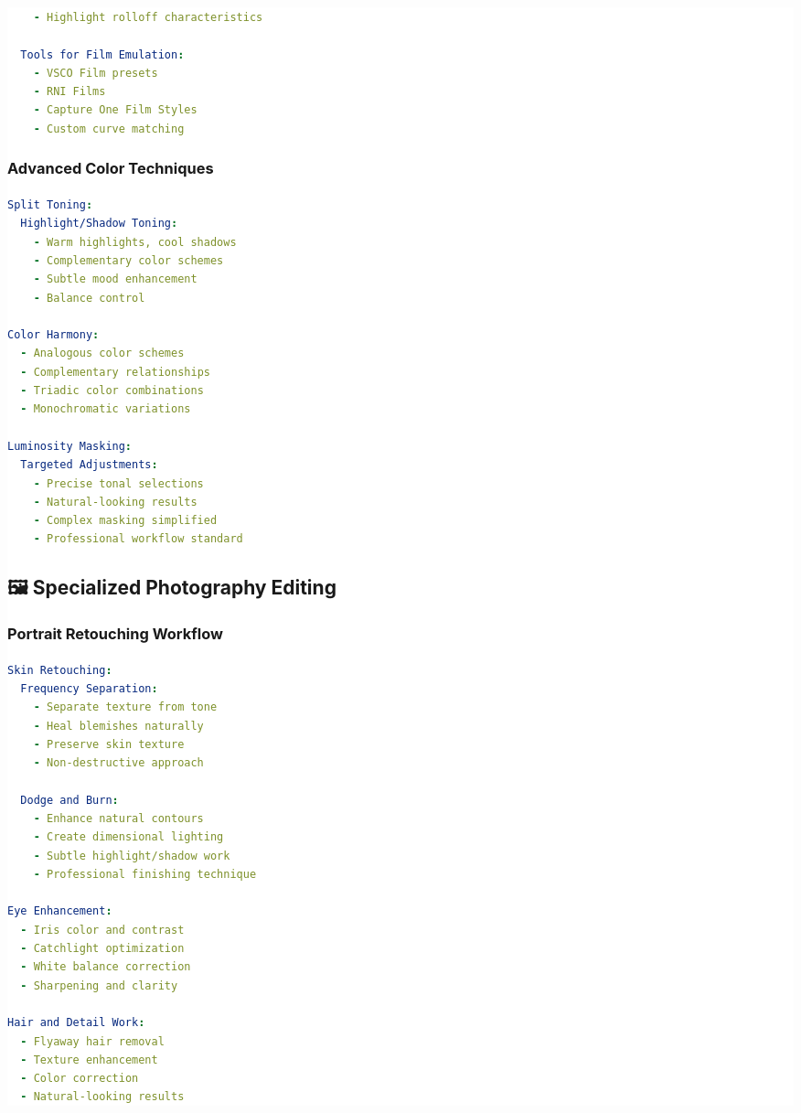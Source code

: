 ```yaml
    - Highlight rolloff characteristics

  Tools for Film Emulation:
    - VSCO Film presets
    - RNI Films
    - Capture One Film Styles
    - Custom curve matching
```

### Advanced Color Techniques
```yaml
Split Toning:
  Highlight/Shadow Toning:
    - Warm highlights, cool shadows
    - Complementary color schemes
    - Subtle mood enhancement
    - Balance control

Color Harmony:
  - Analogous color schemes
  - Complementary relationships
  - Triadic color combinations
  - Monochromatic variations

Luminosity Masking:
  Targeted Adjustments:
    - Precise tonal selections
    - Natural-looking results
    - Complex masking simplified
    - Professional workflow standard
```

## 🖼️ Specialized Photography Editing

### Portrait Retouching Workflow
```yaml
Skin Retouching:
  Frequency Separation:
    - Separate texture from tone
    - Heal blemishes naturally
    - Preserve skin texture
    - Non-destructive approach

  Dodge and Burn:
    - Enhance natural contours
    - Create dimensional lighting
    - Subtle highlight/shadow work
    - Professional finishing technique

Eye Enhancement:
  - Iris color and contrast
  - Catchlight optimization
  - White balance correction
  - Sharpening and clarity

Hair and Detail Work:
  - Flyaway hair removal
  - Texture enhancement
  - Color correction
  - Natural-looking results
```
